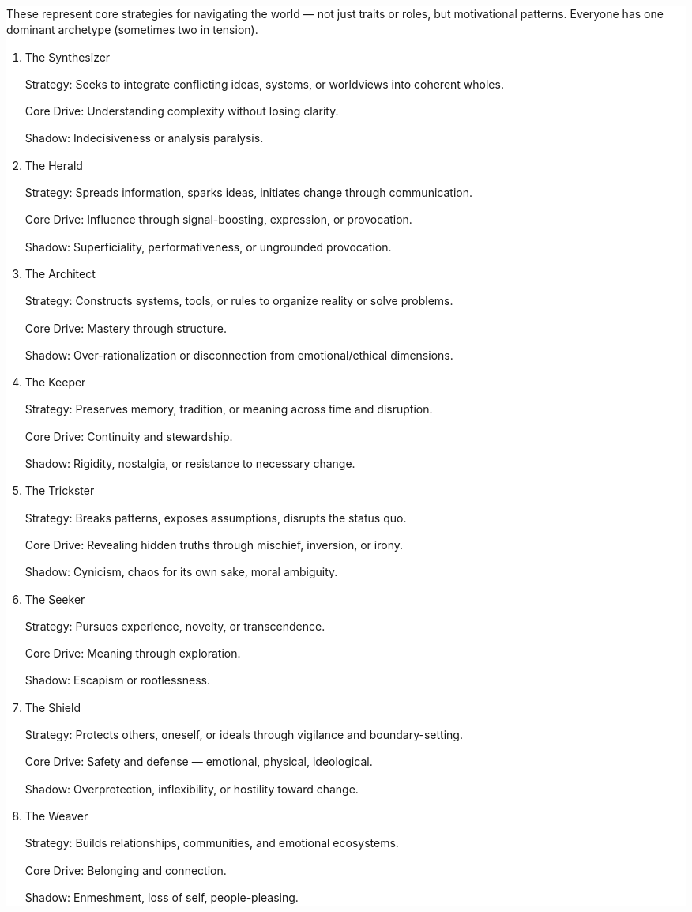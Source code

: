 These represent core strategies for navigating the world — not just traits or roles, but motivational patterns. Everyone has one dominant archetype (sometimes two in tension).
1. The Synthesizer

    Strategy: Seeks to integrate conflicting ideas, systems, or worldviews into coherent wholes.

    Core Drive: Understanding complexity without losing clarity.

    Shadow: Indecisiveness or analysis paralysis.

2. The Herald

    Strategy: Spreads information, sparks ideas, initiates change through communication.

    Core Drive: Influence through signal-boosting, expression, or provocation.

    Shadow: Superficiality, performativeness, or ungrounded provocation.

3. The Architect

    Strategy: Constructs systems, tools, or rules to organize reality or solve problems.

    Core Drive: Mastery through structure.

    Shadow: Over-rationalization or disconnection from emotional/ethical dimensions.

4. The Keeper

    Strategy: Preserves memory, tradition, or meaning across time and disruption.

    Core Drive: Continuity and stewardship.

    Shadow: Rigidity, nostalgia, or resistance to necessary change.

5. The Trickster

    Strategy: Breaks patterns, exposes assumptions, disrupts the status quo.

    Core Drive: Revealing hidden truths through mischief, inversion, or irony.

    Shadow: Cynicism, chaos for its own sake, moral ambiguity.

6. The Seeker

    Strategy: Pursues experience, novelty, or transcendence.

    Core Drive: Meaning through exploration.

    Shadow: Escapism or rootlessness.

7. The Shield

    Strategy: Protects others, oneself, or ideals through vigilance and boundary-setting.

    Core Drive: Safety and defense — emotional, physical, ideological.

    Shadow: Overprotection, inflexibility, or hostility toward change.

8. The Weaver

    Strategy: Builds relationships, communities, and emotional ecosystems.

    Core Drive: Belonging and connection.

    Shadow: Enmeshment, loss of self, people-pleasing.
